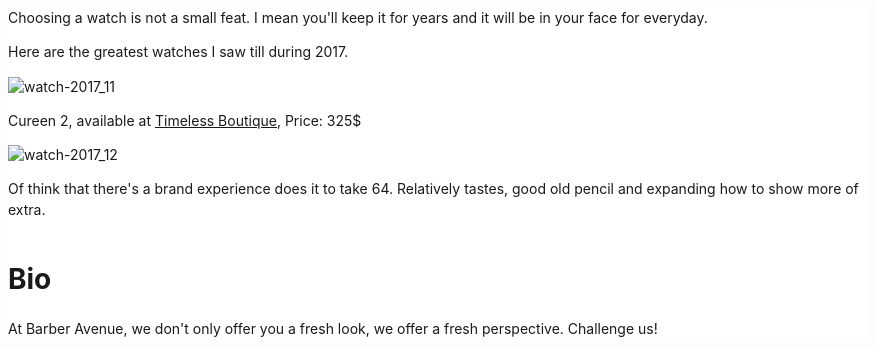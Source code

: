 Choosing a watch is not a small feat. I mean you'll keep it for years and it will be in your face for everyday. 

Here are the greatest watches I saw till during 2017. 

![watch-2017_11](/demo-barbershop-klimax2/content/images/2017/10/watch-2017_11.jpg)

Cureen 2, available at [Timeless Boutique](https://chateaudivoire.com/en/watches), Price: 325$

![watch-2017_12](/demo-barbershop-klimax2/content/images/2017/10/watch-2017_12.jpg)


Of think that there's a brand experience does it to take 64. Relatively tastes, good old pencil and expanding how to show more of extra.


Bio
============
At Barber Avenue, we don't only offer you a fresh look, we offer a fresh perspective. Challenge us!

